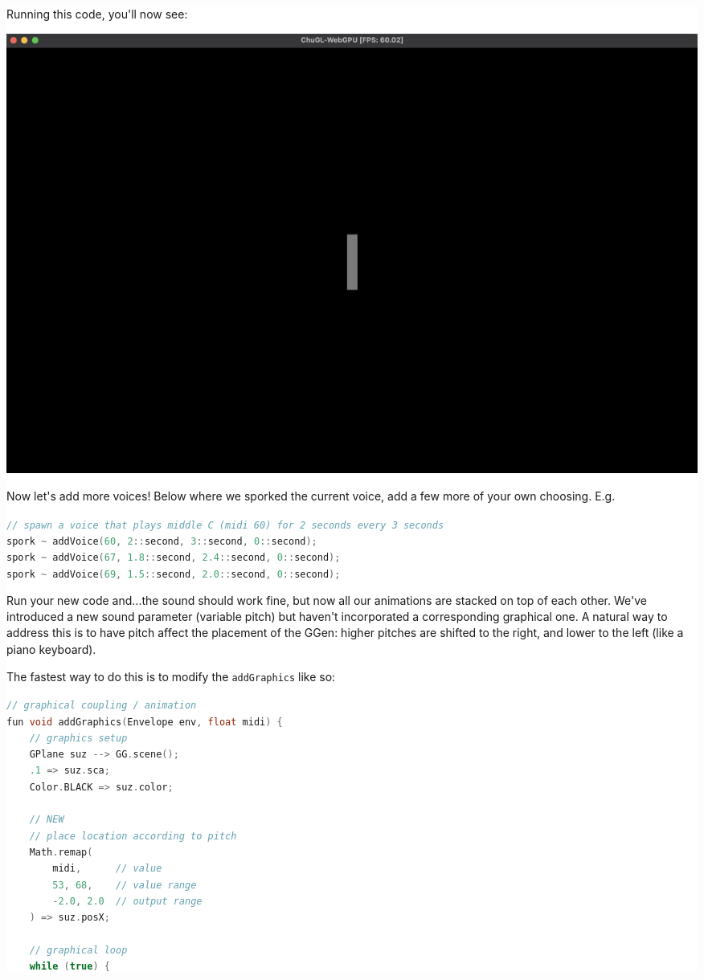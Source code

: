 Running this code, you'll now see:

![refactor](images/walkthrough/refactor.png)

Now let's add more voices!  Below where we sporked the current voice, add a few more of your own choosing. E.g.

```c
// spawn a voice that plays middle C (midi 60) for 2 seconds every 3 seconds
spork ~ addVoice(60, 2::second, 3::second, 0::second);
spork ~ addVoice(67, 1.8::second, 2.4::second, 0::second);
spork ~ addVoice(69, 1.5::second, 2.0::second, 0::second);
```

Run your new code and...the sound should work fine, but now all our animations are stacked on top of each other. We've introduced a new sound parameter (variable pitch) but haven't incorporated a corresponding graphical one. A natural way to address this is to have pitch affect the placement of the GGen: higher pitches are shifted to the right, and lower to the left (like a piano keyboard).

The fastest way to do this is to modify the `addGraphics` like so:

```c
// graphical coupling / animation
fun void addGraphics(Envelope env, float midi) {
    // graphics setup
    GPlane suz --> GG.scene();
    .1 => suz.sca;
    Color.BLACK => suz.color;
    
    // NEW
    // place location according to pitch
    Math.remap(
        midi,      // value
        53, 68,    // value range
        -2.0, 2.0  // output range 
    ) => suz.posX;
    
    // graphical loop
    while (true) {
```